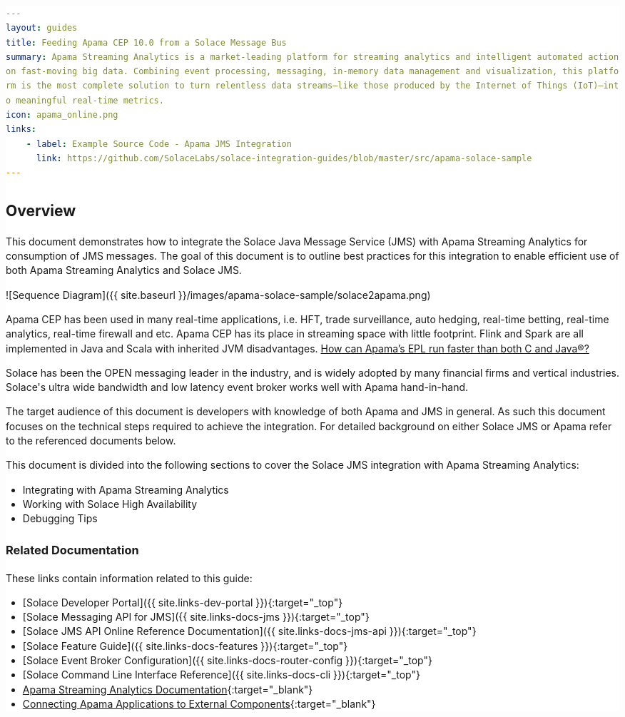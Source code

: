 ```yaml
---
layout: guides
title: Feeding Apama CEP 10.0 from a Solace Message Bus
summary: Apama Streaming Analytics is a market-leading platform for streaming analytics and intelligent automated action on fast-moving big data. Combining event processing, messaging, in-memory data management and visualization, this platform is the most complete solution to turn relentless data streams—like those produced by the Internet of Things (IoT)—into meaningful real-time metrics.
icon: apama_online.png
links:
    - label: Example Source Code - Apama JMS Integration
      link: https://github.com/SolaceLabs/solace-integration-guides/blob/master/src/apama-solace-sample
---
```


## Overview

This document demonstrates how to integrate the Solace Java Message Service (JMS) with Apama Streaming Analytics for consumption of JMS messages. The goal of this document is to outline best practices for this integration to enable efficient use of both Apama Streaming Analytics and Solace JMS. 

![Sequence Diagram]({{ site.baseurl }}/images/apama-solace-sample/solace2apama.png)

Apama CEP has been used in many real-time applications, i.e. HFT, trade surveillance, auto hedging, real-time betting, real-time analytics, real-time firewall and etc. Apama CEP has its place in streaming space with little footprint. Flink and Spark are all implemented in Java and Scala with inherited JVM disadvantages. [How can Apama’s EPL run faster than both C and Java®?](https://www.softwareag.com/corporate/images/SAG_Apama_EPL_FS_Jun14_Web_tcm16-122355.pdf)

Solace has been the OPEN messaging leader in the industry, and is widely adopted by many financial firms and vertical industries. Solace's ultra wide bandwidth and low latency event broker works well with Apama hand-in-hand.

The target audience of this document is developers with knowledge of both Apama and JMS in general. As such this document focuses on the technical steps required to achieve the integration. For detailed background on either Solace JMS or Apama refer to the referenced documents below.

This document is divided into the following sections to cover the Solace JMS integration with Apama Streaming Analytics:

* Integrating with Apama Streaming Analytics
* Working with Solace High Availability
* Debugging Tips 


### Related Documentation

These links contain information related to this guide:

* [Solace Developer Portal]({{ site.links-dev-portal }}){:target="_top"}
* [Solace Messaging API for JMS]({{ site.links-docs-jms }}){:target="_top"}
* [Solace JMS API Online Reference Documentation]({{ site.links-docs-jms-api }}){:target="_top"}
* [Solace Feature Guide]({{ site.links-docs-features }}){:target="_top"}
* [Solace Event Broker Configuration]({{ site.links-docs-router-config }}){:target="_top"}
* [Solace Command Line Interface Reference]({{ site.links-docs-cli }}){:target="_top"}
* [Apama Streaming Analytics Documentation](http://www.apamacommunity.com/docs/){:target="_blank"}
* [Connecting Apama Applications to External Components](http://www.apamacommunity.com/documents/10.0.0.1/apama_10.0.0.1_connecting-apama-applications.pdf){:target="_blank"}
